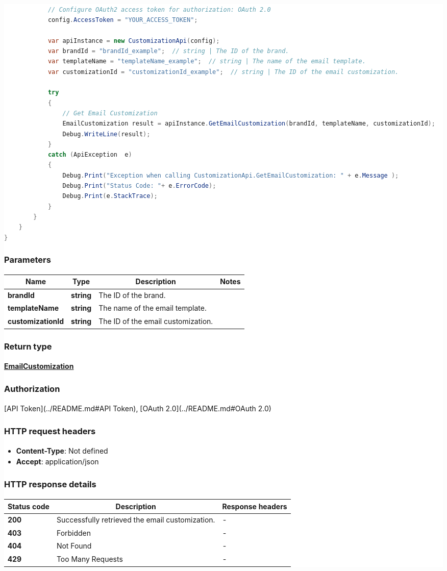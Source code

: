 ```csharp
            // Configure OAuth2 access token for authorization: OAuth 2.0
            config.AccessToken = "YOUR_ACCESS_TOKEN";

            var apiInstance = new CustomizationApi(config);
            var brandId = "brandId_example";  // string | The ID of the brand.
            var templateName = "templateName_example";  // string | The name of the email template.
            var customizationId = "customizationId_example";  // string | The ID of the email customization.

            try
            {
                // Get Email Customization
                EmailCustomization result = apiInstance.GetEmailCustomization(brandId, templateName, customizationId);
                Debug.WriteLine(result);
            }
            catch (ApiException  e)
            {
                Debug.Print("Exception when calling CustomizationApi.GetEmailCustomization: " + e.Message );
                Debug.Print("Status Code: "+ e.ErrorCode);
                Debug.Print(e.StackTrace);
            }
        }
    }
}
```

### Parameters

Name | Type | Description  | Notes
------------- | ------------- | ------------- | -------------
 **brandId** | **string**| The ID of the brand. | 
 **templateName** | **string**| The name of the email template. | 
 **customizationId** | **string**| The ID of the email customization. | 

### Return type

[**EmailCustomization**](EmailCustomization.md)

### Authorization

[API Token](../README.md#API Token), [OAuth 2.0](../README.md#OAuth 2.0)

### HTTP request headers

 - **Content-Type**: Not defined
 - **Accept**: application/json


### HTTP response details
| Status code | Description | Response headers |
|-------------|-------------|------------------|
| **200** | Successfully retrieved the email customization. |  -  |
| **403** | Forbidden |  -  |
| **404** | Not Found |  -  |
| **429** | Too Many Requests |  -  |
